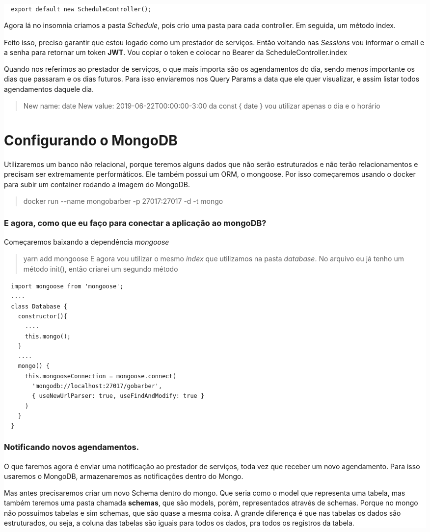 ```
  export default new ScheduleController();
```

Agora lá no insomnia criamos a pasta _Schedule_, pois crio uma pasta para cada controller. Em seguida, um método index.

Feito isso, preciso garantir que estou logado como um prestador de serviços. Então voltando nas _Sessions_ vou informar o email e a senha para retornar um token **JWT**. Vou copiar o token e colocar no Bearer da ScheduleController.index

  Quando nos referimos ao prestador de serviços, o que mais importa são os agendamentos do dia, sendo menos importante os dias que passaram e os dias futuros. Para isso enviaremos nos Query Params a data que ele quer visualizar, e assim listar todos agendamentos daquele dia.
  > New name: date
  > New value: 2019-06-22T00:00:00-3:00
  da const { date } vou utilizar apenas o dia e o horário

# Configurando o MongoDB
Utilizaremos um banco não relacional, porque teremos alguns dados que não serão estruturados e não terão relacionamentos e precisam ser extremamente performáticos. Ele também possui um ORM, o mongoose. Por isso começaremos usando o docker para subir um container rodando a imagem do MongoDB.
> docker run --name mongobarber -p 27017:27017 -d -t mongo
### E agora, como que eu faço para conectar a aplicação ao mongoDB?
Começaremos baixando a dependência _mongoose_
> yarn add mongoose
E agora vou utilizar o mesmo _index_ que utilizamos na pasta _database_. No arquivo eu já tenho um método init(), então criarei um segundo método
```
  import mongoose from 'mongoose';
  ....
  class Database {
    constructor(){
      ....
      this.mongo();
    }
    ....
    mongo() {
      this.mongooseConnection = mongoose.connect(
        'mongodb://localhost:27017/gobarber',
        { useNewUrlParser: true, useFindAndModify: true }
      )
    }
  }
```

### Notificando novos agendamentos.
  O que faremos agora é enviar uma notificação ao prestador de serviços, toda vez que receber um novo agendamento. Para isso usaremos o MongoDB, armazenaremos as notificações dentro do Mongo.
  
  Mas antes precisaremos criar um novo Schema dentro do mongo. Que seria como o model que representa uma tabela, mas também teremos uma pasta chamada **schemas**, que são models, porém, representados através de schemas. Porque no mongo não possuímos tabelas e sim schemas, que são quase a mesma coisa. A grande diferença é que nas tabelas os dados são estruturados, ou seja, a coluna das tabelas são iguais para todos os dados, pra todos os registros da tabela.
